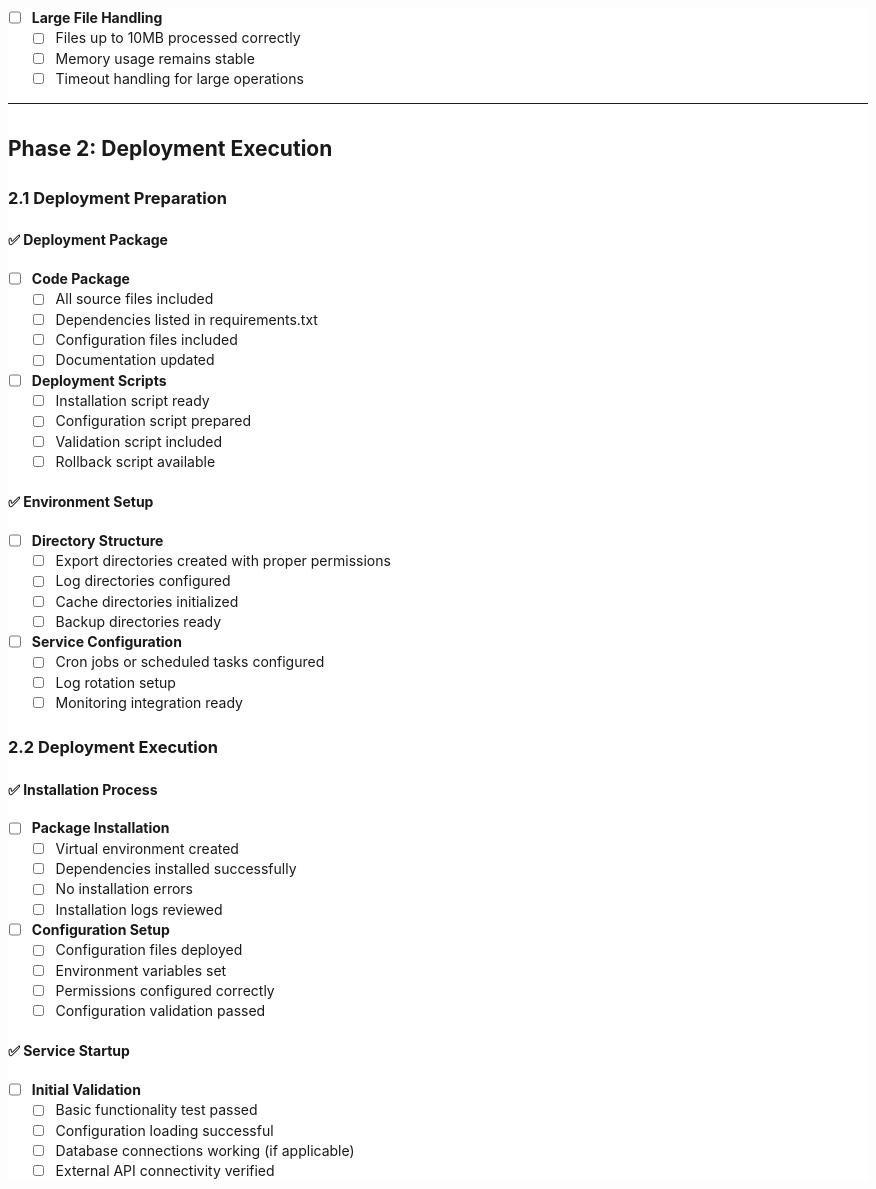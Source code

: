 - [ ] **Large File Handling**
  - [ ] Files up to 10MB processed correctly
  - [ ] Memory usage remains stable
  - [ ] Timeout handling for large operations

---

## Phase 2: Deployment Execution

### 2.1 Deployment Preparation

#### ✅ Deployment Package
- [ ] **Code Package**
  - [ ] All source files included
  - [ ] Dependencies listed in requirements.txt
  - [ ] Configuration files included
  - [ ] Documentation updated

- [ ] **Deployment Scripts**
  - [ ] Installation script ready
  - [ ] Configuration script prepared
  - [ ] Validation script included
  - [ ] Rollback script available

#### ✅ Environment Setup
- [ ] **Directory Structure**
  - [ ] Export directories created with proper permissions
  - [ ] Log directories configured
  - [ ] Cache directories initialized
  - [ ] Backup directories ready

- [ ] **Service Configuration**
  - [ ] Cron jobs or scheduled tasks configured
  - [ ] Log rotation setup
  - [ ] Monitoring integration ready

### 2.2 Deployment Execution

#### ✅ Installation Process
- [ ] **Package Installation**
  - [ ] Virtual environment created
  - [ ] Dependencies installed successfully
  - [ ] No installation errors
  - [ ] Installation logs reviewed

- [ ] **Configuration Setup**
  - [ ] Configuration files deployed
  - [ ] Environment variables set
  - [ ] Permissions configured correctly
  - [ ] Configuration validation passed

#### ✅ Service Startup
- [ ] **Initial Validation**
  - [ ] Basic functionality test passed
  - [ ] Configuration loading successful
  - [ ] Database connections working (if applicable)
  - [ ] External API connectivity verified

